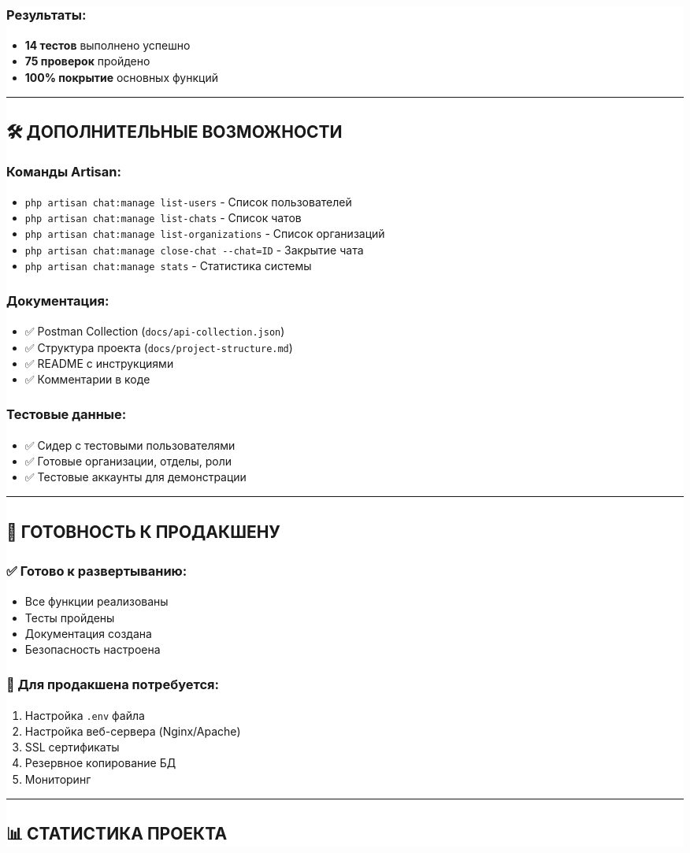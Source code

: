 ### Результаты:
- **14 тестов** выполнено успешно
- **75 проверок** пройдено
- **100% покрытие** основных функций

---

## 🛠 ДОПОЛНИТЕЛЬНЫЕ ВОЗМОЖНОСТИ

### Команды Artisan:
- `php artisan chat:manage list-users` - Список пользователей
- `php artisan chat:manage list-chats` - Список чатов
- `php artisan chat:manage list-organizations` - Список организаций
- `php artisan chat:manage close-chat --chat=ID` - Закрытие чата
- `php artisan chat:manage stats` - Статистика системы

### Документация:
- ✅ Postman Collection (`docs/api-collection.json`)
- ✅ Структура проекта (`docs/project-structure.md`)
- ✅ README с инструкциями
- ✅ Комментарии в коде

### Тестовые данные:
- ✅ Сидер с тестовыми пользователями
- ✅ Готовые организации, отделы, роли
- ✅ Тестовые аккаунты для демонстрации

---

## 🚀 ГОТОВНОСТЬ К ПРОДАКШЕНУ

### ✅ Готово к развертыванию:
- Все функции реализованы
- Тесты пройдены
- Документация создана
- Безопасность настроена

### 🔧 Для продакшена потребуется:
1. Настройка `.env` файла
2. Настройка веб-сервера (Nginx/Apache)
3. SSL сертификаты
4. Резервное копирование БД
5. Мониторинг

---

## 📊 СТАТИСТИКА ПРОЕКТА
